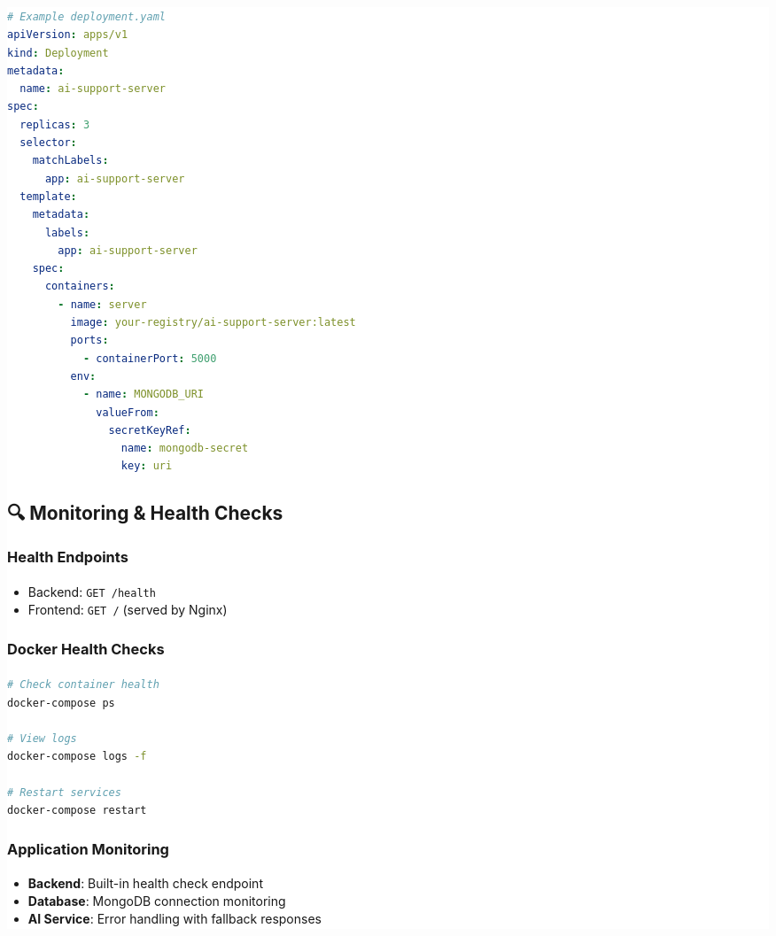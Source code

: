 ```yaml
# Example deployment.yaml
apiVersion: apps/v1
kind: Deployment
metadata:
  name: ai-support-server
spec:
  replicas: 3
  selector:
    matchLabels:
      app: ai-support-server
  template:
    metadata:
      labels:
        app: ai-support-server
    spec:
      containers:
        - name: server
          image: your-registry/ai-support-server:latest
          ports:
            - containerPort: 5000
          env:
            - name: MONGODB_URI
              valueFrom:
                secretKeyRef:
                  name: mongodb-secret
                  key: uri
```

## 🔍 Monitoring & Health Checks

### Health Endpoints

- Backend: `GET /health`
- Frontend: `GET /` (served by Nginx)

### Docker Health Checks

```bash
# Check container health
docker-compose ps

# View logs
docker-compose logs -f

# Restart services
docker-compose restart
```

### Application Monitoring

- **Backend**: Built-in health check endpoint
- **Database**: MongoDB connection monitoring
- **AI Service**: Error handling with fallback responses

